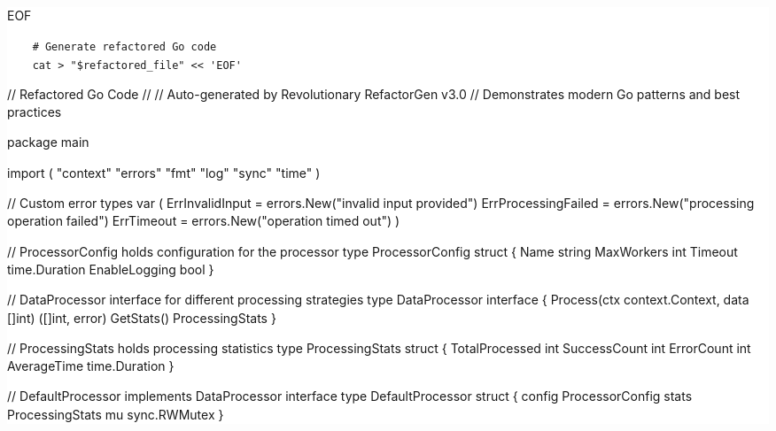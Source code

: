 EOF

        # Generate refactored Go code
        cat > "$refactored_file" << 'EOF'
// Refactored Go Code
//
// Auto-generated by Revolutionary RefactorGen v3.0
// Demonstrates modern Go patterns and best practices

package main

import (
    "context"
    "errors"
    "fmt"
    "log"
    "sync"
    "time"
)

// Custom error types
var (
    ErrInvalidInput    = errors.New("invalid input provided")
    ErrProcessingFailed = errors.New("processing operation failed")
    ErrTimeout         = errors.New("operation timed out")
)

// ProcessorConfig holds configuration for the processor
type ProcessorConfig struct {
    Name           string
    MaxWorkers     int
    Timeout        time.Duration
    EnableLogging  bool
}

// DataProcessor interface for different processing strategies
type DataProcessor interface {
    Process(ctx context.Context, data []int) ([]int, error)
    GetStats() ProcessingStats
}

// ProcessingStats holds processing statistics
type ProcessingStats struct {
    TotalProcessed int
    SuccessCount   int
    ErrorCount     int
    AverageTime    time.Duration
}

// DefaultProcessor implements DataProcessor interface
type DefaultProcessor struct {
    config ProcessorConfig
    stats  ProcessingStats
    mu     sync.RWMutex
}
